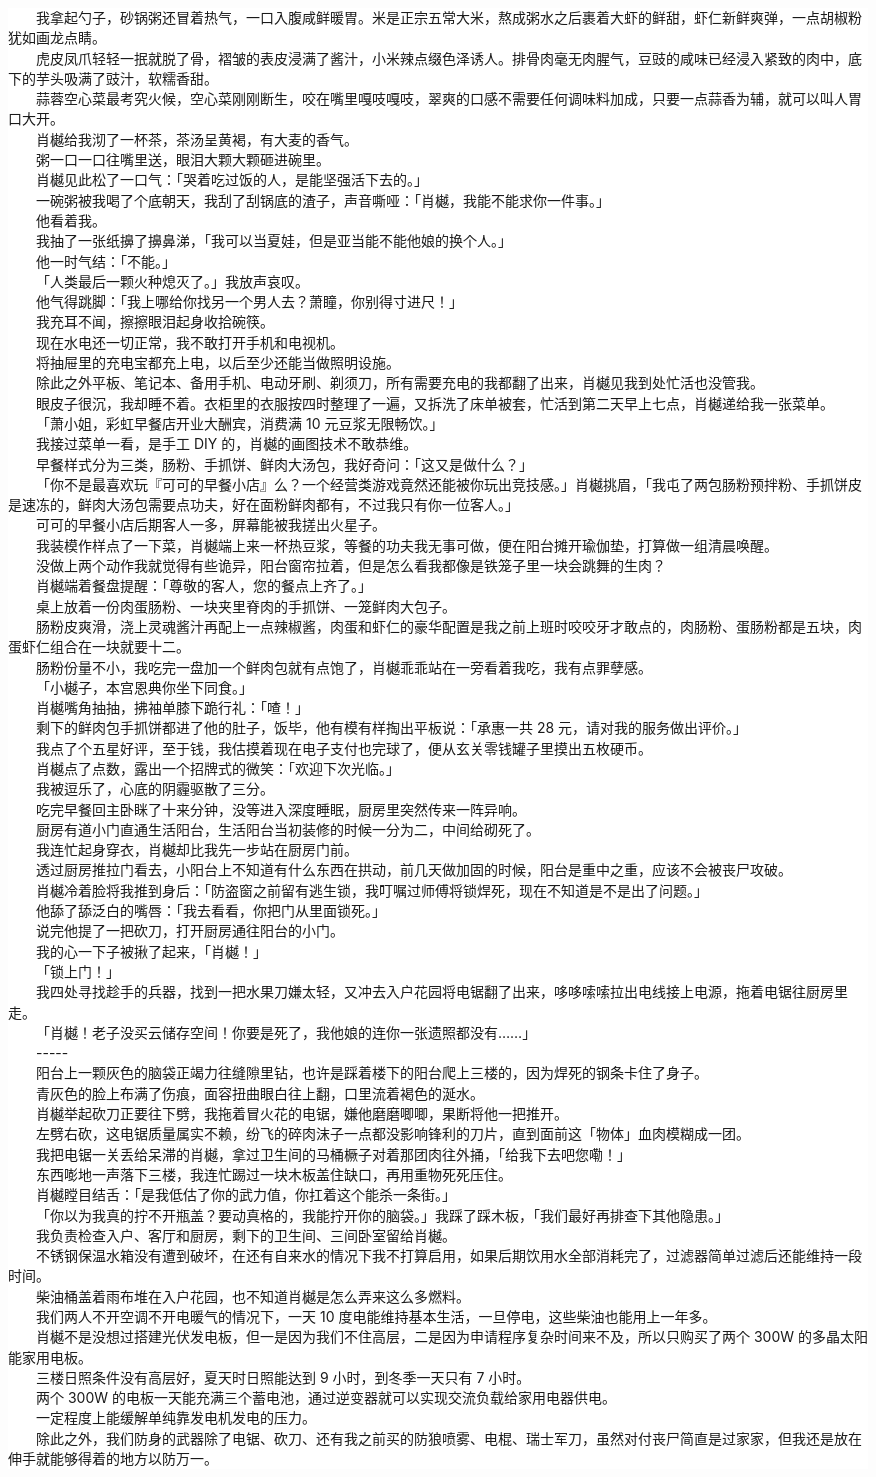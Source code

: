 &emsp;&emsp;我拿起勺子，砂锅粥还冒着热气，一口入腹咸鲜暖胃。米是正宗五常大米，熬成粥水之后裹着大虾的鲜甜，虾仁新鲜爽弹，一点胡椒粉犹如画龙点睛。  
&emsp;&emsp;虎皮凤爪轻轻一抿就脱了骨，褶皱的表皮浸满了酱汁，小米辣点缀色泽诱人。排骨肉毫无肉腥气，豆豉的咸味已经浸入紧致的肉中，底下的芋头吸满了豉汁，软糯香甜。  
&emsp;&emsp;蒜蓉空心菜最考究火候，空心菜刚刚断生，咬在嘴里嘎吱嘎吱，翠爽的口感不需要任何调味料加成，只要一点蒜香为辅，就可以叫人胃口大开。  
&emsp;&emsp;肖樾给我沏了一杯茶，茶汤呈黄褐，有大麦的香气。  
&emsp;&emsp;粥一口一口往嘴里送，眼泪大颗大颗砸进碗里。  
&emsp;&emsp;肖樾见此松了一口气：「哭着吃过饭的人，是能坚强活下去的。」  
&emsp;&emsp;一碗粥被我喝了个底朝天，我刮了刮锅底的渣子，声音嘶哑：「肖樾，我能不能求你一件事。」  
&emsp;&emsp;他看着我。  
&emsp;&emsp;我抽了一张纸擤了擤鼻涕，「我可以当夏娃，但是亚当能不能他娘的换个人。」  
&emsp;&emsp;他一时气结：「不能。」  
&emsp;&emsp;「人类最后一颗火种熄灭了。」我放声哀叹。  
&emsp;&emsp;他气得跳脚：「我上哪给你找另一个男人去？萧瞳，你别得寸进尺！」  
&emsp;&emsp;我充耳不闻，擦擦眼泪起身收拾碗筷。  
&emsp;&emsp;现在水电还一切正常，我不敢打开手机和电视机。  
&emsp;&emsp;将抽屉里的充电宝都充上电，以后至少还能当做照明设施。  
&emsp;&emsp;除此之外平板、笔记本、备用手机、电动牙刷、剃须刀，所有需要充电的我都翻了出来，肖樾见我到处忙活也没管我。  
&emsp;&emsp;眼皮子很沉，我却睡不着。衣柜里的衣服按四时整理了一遍，又拆洗了床单被套，忙活到第二天早上七点，肖樾递给我一张菜单。  
&emsp;&emsp;「萧小姐，彩虹早餐店开业大酬宾，消费满 10 元豆浆无限畅饮。」  
&emsp;&emsp;我接过菜单一看，是手工 DIY 的，肖樾的画图技术不敢恭维。  
&emsp;&emsp;早餐样式分为三类，肠粉、手抓饼、鲜肉大汤包，我好奇问：「这又是做什么？」  
&emsp;&emsp;「你不是最喜欢玩『可可的早餐小店』么？一个经营类游戏竟然还能被你玩出竞技感。」肖樾挑眉，「我屯了两包肠粉预拌粉、手抓饼皮是速冻的，鲜肉大汤包需要点功夫，好在面粉鲜肉都有，不过我只有你一位客人。」  
&emsp;&emsp;可可的早餐小店后期客人一多，屏幕能被我搓出火星子。  
&emsp;&emsp;我装模作样点了一下菜，肖樾端上来一杯热豆浆，等餐的功夫我无事可做，便在阳台摊开瑜伽垫，打算做一组清晨唤醒。  
&emsp;&emsp;没做上两个动作我就觉得有些诡异，阳台窗帘拉着，但是怎么看我都像是铁笼子里一块会跳舞的生肉？  
&emsp;&emsp;肖樾端着餐盘提醒：「尊敬的客人，您的餐点上齐了。」  
&emsp;&emsp;桌上放着一份肉蛋肠粉、一块夹里脊肉的手抓饼、一笼鲜肉大包子。  
&emsp;&emsp;肠粉皮爽滑，浇上灵魂酱汁再配上一点辣椒酱，肉蛋和虾仁的豪华配置是我之前上班时咬咬牙才敢点的，肉肠粉、蛋肠粉都是五块，肉蛋虾仁组合在一块就要十二。  
&emsp;&emsp;肠粉份量不小，我吃完一盘加一个鲜肉包就有点饱了，肖樾乖乖站在一旁看着我吃，我有点罪孽感。  
&emsp;&emsp;「小樾子，本宫恩典你坐下同食。」  
&emsp;&emsp;肖樾嘴角抽抽，拂袖单膝下跪行礼：「喳！」  
&emsp;&emsp;剩下的鲜肉包手抓饼都进了他的肚子，饭毕，他有模有样掏出平板说：「承惠一共 28 元，请对我的服务做出评价。」  
&emsp;&emsp;我点了个五星好评，至于钱，我估摸着现在电子支付也完球了，便从玄关零钱罐子里摸出五枚硬币。  
&emsp;&emsp;肖樾点了点数，露出一个招牌式的微笑：「欢迎下次光临。」  
&emsp;&emsp;我被逗乐了，心底的阴霾驱散了三分。  
&emsp;&emsp;吃完早餐回主卧眯了十来分钟，没等进入深度睡眠，厨房里突然传来一阵异响。  
&emsp;&emsp;厨房有道小门直通生活阳台，生活阳台当初装修的时候一分为二，中间给砌死了。  
&emsp;&emsp;我连忙起身穿衣，肖樾却比我先一步站在厨房门前。  
&emsp;&emsp;透过厨房推拉门看去，小阳台上不知道有什么东西在拱动，前几天做加固的时候，阳台是重中之重，应该不会被丧尸攻破。  
&emsp;&emsp;肖樾冷着脸将我推到身后：「防盗窗之前留有逃生锁，我叮嘱过师傅将锁焊死，现在不知道是不是出了问题。」  
&emsp;&emsp;他舔了舔泛白的嘴唇：「我去看看，你把门从里面锁死。」  
&emsp;&emsp;说完他提了一把砍刀，打开厨房通往阳台的小门。  
&emsp;&emsp;我的心一下子被揪了起来，「肖樾！」  
&emsp;&emsp;「锁上门！」  
&emsp;&emsp;我四处寻找趁手的兵器，找到一把水果刀嫌太轻，又冲去入户花园将电锯翻了出来，哆哆嗦嗦拉出电线接上电源，拖着电锯往厨房里走。  
&emsp;&emsp;「肖樾！老子没买云储存空间！你要是死了，我他娘的连你一张遗照都没有……」  
&emsp;&emsp;-----  
&emsp;&emsp;阳台上一颗灰色的脑袋正竭力往缝隙里钻，也许是踩着楼下的阳台爬上三楼的，因为焊死的钢条卡住了身子。  
&emsp;&emsp;青灰色的脸上布满了伤痕，面容扭曲眼白往上翻，口里流着褐色的涎水。  
&emsp;&emsp;肖樾举起砍刀正要往下劈，我拖着冒火花的电锯，嫌他磨磨唧唧，果断将他一把推开。  
&emsp;&emsp;左劈右砍，这电锯质量属实不赖，纷飞的碎肉沫子一点都没影响锋利的刀片，直到面前这「物体」血肉模糊成一团。  
&emsp;&emsp;我把电锯一关丢给呆滞的肖樾，拿过卫生间的马桶橛子对着那团肉往外捅，「给我下去吧您嘞！」  
&emsp;&emsp;东西嘭地一声落下三楼，我连忙踢过一块木板盖住缺口，再用重物死死压住。  
&emsp;&emsp;肖樾瞠目结舌：「是我低估了你的武力值，你扛着这个能杀一条街。」  
&emsp;&emsp;「你以为我真的拧不开瓶盖？要动真格的，我能拧开你的脑袋。」我踩了踩木板，「我们最好再排查下其他隐患。」  
&emsp;&emsp;我负责检查入户、客厅和厨房，剩下的卫生间、三间卧室留给肖樾。  
&emsp;&emsp;不锈钢保温水箱没有遭到破坏，在还有自来水的情况下我不打算启用，如果后期饮用水全部消耗完了，过滤器简单过滤后还能维持一段时间。  
&emsp;&emsp;柴油桶盖着雨布堆在入户花园，也不知道肖樾是怎么弄来这么多燃料。  
&emsp;&emsp;我们两人不开空调不开电暖气的情况下，一天 10 度电能维持基本生活，一旦停电，这些柴油也能用上一年多。  
&emsp;&emsp;肖樾不是没想过搭建光伏发电板，但一是因为我们不住高层，二是因为申请程序复杂时间来不及，所以只购买了两个 300W 的多晶太阳能家用电板。  
&emsp;&emsp;三楼日照条件没有高层好，夏天时日照能达到 9 小时，到冬季一天只有 7 小时。  
&emsp;&emsp;两个 300W 的电板一天能充满三个蓄电池，通过逆变器就可以实现交流负载给家用电器供电。  
&emsp;&emsp;一定程度上能缓解单纯靠发电机发电的压力。  
&emsp;&emsp;除此之外，我们防身的武器除了电锯、砍刀、还有我之前买的防狼喷雾、电棍、瑞士军刀，虽然对付丧尸简直是过家家，但我还是放在伸手就能够得着的地方以防万一。  